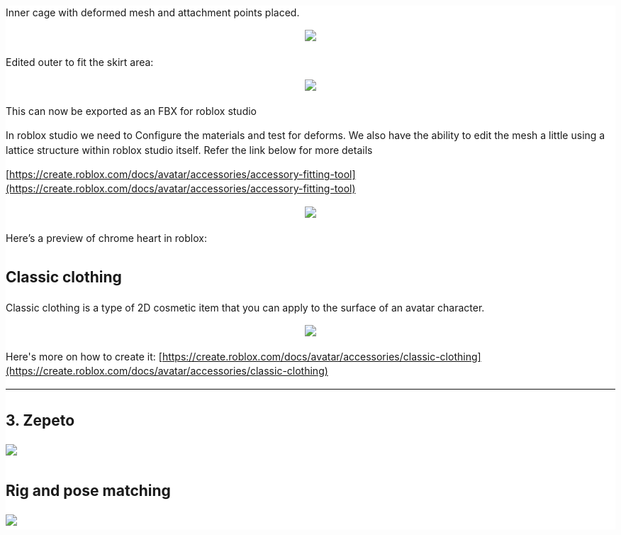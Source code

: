 Inner cage with deformed mesh and attachment points placed.

<div align="center">
<img src="https://user-images.githubusercontent.com/122074866/236606039-8c8df54e-8a52-4887-9e6f-781d6415a077.png"/>
</div>

Edited outer to fit the skirt area:

<div align="center">
<img src="https://user-images.githubusercontent.com/122074866/236606084-8cf2ec74-3f3f-4a26-96aa-28bbb88778da.png"/>
</div>

This can now be exported as an FBX for roblox studio

In roblox studio we need to Configure the materials and test for deforms. We also have the ability to edit the mesh a little using a lattice structure within roblox studio itself. 
Refer the link below for more details

[https://create.roblox.com/docs/avatar/accessories/accessory-fitting-tool](https://create.roblox.com/docs/avatar/accessories/accessory-fitting-tool)

<div align="center">
<img src="https://user-images.githubusercontent.com/122074866/236606182-e7a728ea-809f-400d-a604-c374cf7ace42.png"/>
</div>

Here’s a preview of chrome heart in roblox:

## Classic clothing

Classic clothing is a type of 2D cosmetic item that you can apply to the surface of an avatar character.

<div align="center">
<img src="https://user-images.githubusercontent.com/122074866/236606219-9e13e9c5-cc96-4445-80ad-d99da3e28417.png"/>
</div>

Here's more on how to create it:
[https://create.roblox.com/docs/avatar/accessories/classic-clothing](https://create.roblox.com/docs/avatar/accessories/classic-clothing)


---



## 3. Zepeto

<img src="https://user-images.githubusercontent.com/122074866/236606293-705e21d8-63be-4f52-8f48-2c908bab4c86.png"/>


## Rig and pose matching

<img src="https://user-images.githubusercontent.com/122074866/236606346-39bbcf12-9175-4e60-9362-6f27cd64b55b.png"/>
